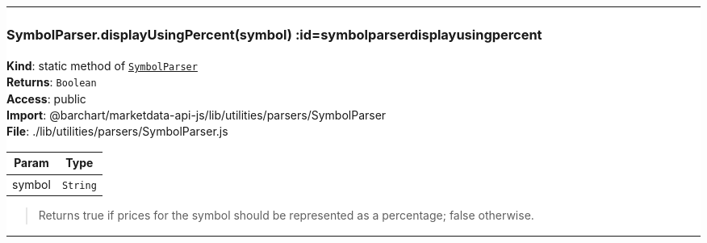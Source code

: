 * * *

### SymbolParser.displayUsingPercent(symbol) :id=symbolparserdisplayusingpercent
**Kind**: static method of [<code>SymbolParser</code>](#SymbolParser)  
**Returns**: <code>Boolean</code>  
**Access**: public  
**Import**: @barchart/marketdata-api-js/lib/utilities/parsers/SymbolParser  
**File**: ./lib/utilities/parsers/SymbolParser.js  

| Param | Type |
| --- | --- |
| symbol | <code>String</code> | 

>Returns true if prices for the symbol should be represented as a percentage; false
otherwise.


* * *


